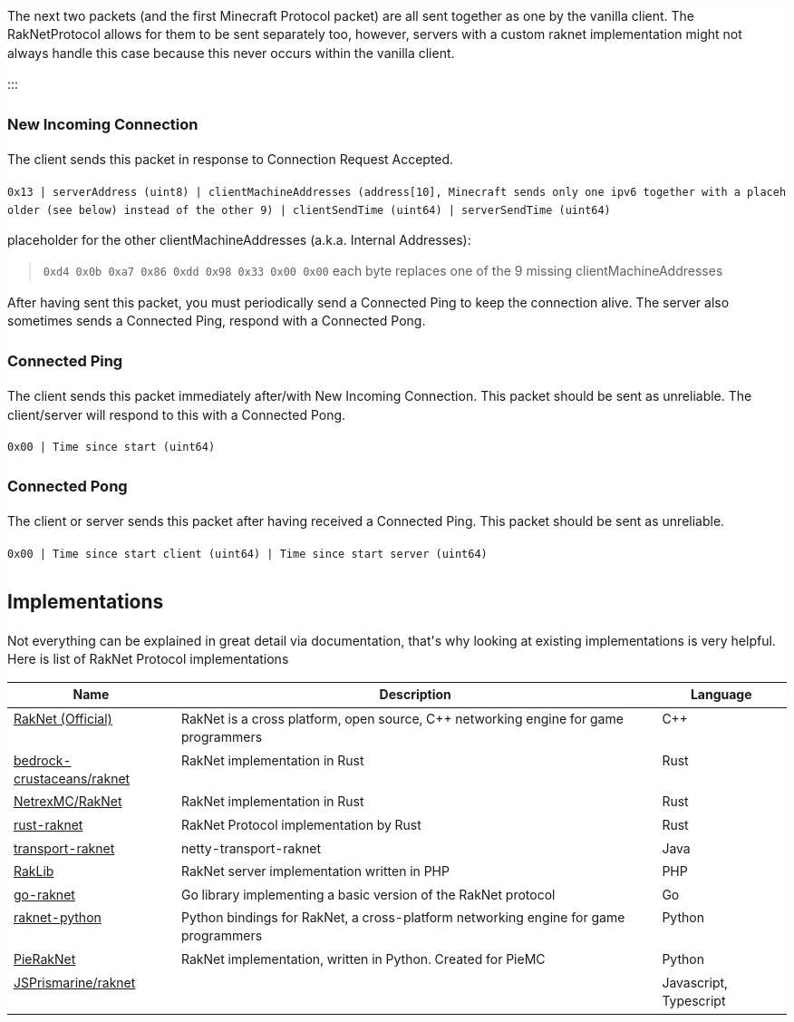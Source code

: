 The next two packets (and the first Minecraft Protocol packet) are all sent together as one by the vanilla client.
The RakNetProtocol allows for them to be sent separately too, however, servers with a custom raknet implementation might not always handle this case because this never occurs within the vanilla client.

:::


### New Incoming Connection

The client sends this packet in response to Connection Request Accepted.

`0x13 | serverAddress (uint8) | clientMachineAddresses (address[10], Minecraft sends only one ipv6 together with a placeholder (see below) instead of the other 9) | clientSendTime (uint64) | serverSendTime (uint64)`

placeholder for the other clientMachineAddresses (a.k.a. Internal Addresses):

> `0xd4 0x0b 0xa7 0x86 0xdd 0x98 0x33 0x00 0x00`
> each byte replaces one of the 9 missing clientMachineAddresses

After having sent this packet,
you must periodically send a Connected Ping to keep the connection alive.
The server also sometimes sends a Connected Ping, respond with a Connected Pong.


### Connected Ping

The client sends this packet immediately after/with New Incoming Connection.
This packet should be sent as unreliable.
The client/server will respond to this with a Connected Pong.

`0x00 | Time since start (uint64)`


### Connected Pong

The client or server sends this packet after having received a Connected Ping.
This packet should be sent as unreliable.

`0x00 | Time since start client (uint64) | Time since start server (uint64)`



## Implementations

Not everything can be explained in great detail via documentation, that's why looking at existing implementations is very helpful.
Here is list of RakNet Protocol implementations

| Name                                                                                            | Description                                                                         | Language               |
|-------------------------------------------------------------------------------------------------|-------------------------------------------------------------------------------------|------------------------|
| [RakNet (Official)](https://github.com/facebookarchive/RakNet)                                  | RakNet is a cross platform, open source, C++ networking engine for game programmers | C++                    |
| [bedrock-crustaceans/raknet](https://github.com/bedrock-crustaceans/raknet)                     | RakNet implementation in Rust                                                       | Rust                   |
| [NetrexMC/RakNet](https://github.com/NetrexMC/RakNet)                                           | RakNet implementation in Rust                                                       | Rust                   |
| [rust-raknet](https://github.com/b23r0/rust-raknet)                                             | RakNet Protocol implementation by Rust                                              | Rust                   |
| [transport-raknet](https://github.com/CloudburstMC/Network/tree/develop/transport-raknet)       | netty-transport-raknet                                                              | Java                   |
| [RakLib](https://github.com/pmmp/RakLib)                                                        | RakNet server implementation written in PHP                                         | PHP                    |
| [go-raknet](https://github.com/Sandertv/go-raknet)                                              | Go library implementing a basic version of the RakNet protocol                      | Go                     |
| [raknet-python](https://github.com/raknet-python/raknet-python)                                 | Python bindings for RakNet, a cross-platform networking engine for game programmers | Python                 |
| [PieRakNet](https://github.com/PieMC-Dev/PieRakNet)                                             | RakNet implementation, written in Python. Created for PieMC                         | Python                 |
| [JSPrismarine/raknet](https://github.com/JSPrismarine/JSPrismarine/tree/master/packages/raknet) |                                                                                     | Javascript, Typescript |